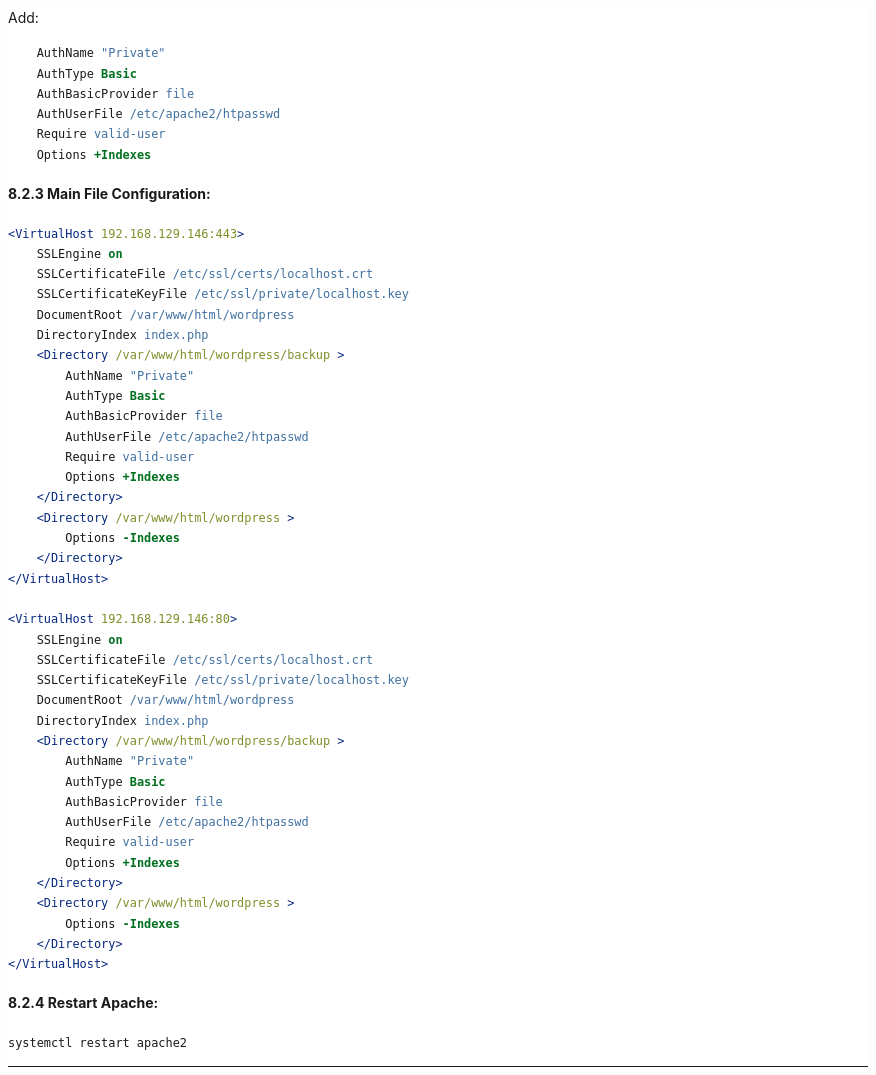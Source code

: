 Add:
```apache
    AuthName "Private"
    AuthType Basic
    AuthBasicProvider file
    AuthUserFile /etc/apache2/htpasswd
    Require valid-user
    Options +Indexes
```

#### 8.2.3 Main File Configuration:
```apache
<VirtualHost 192.168.129.146:443>
    SSLEngine on
    SSLCertificateFile /etc/ssl/certs/localhost.crt
    SSLCertificateKeyFile /etc/ssl/private/localhost.key
    DocumentRoot /var/www/html/wordpress  
    DirectoryIndex index.php
    <Directory /var/www/html/wordpress/backup >
        AuthName "Private"
        AuthType Basic
        AuthBasicProvider file
        AuthUserFile /etc/apache2/htpasswd
        Require valid-user
        Options +Indexes
    </Directory>
    <Directory /var/www/html/wordpress >
        Options -Indexes
    </Directory>
</VirtualHost>

<VirtualHost 192.168.129.146:80>
    SSLEngine on
    SSLCertificateFile /etc/ssl/certs/localhost.crt
    SSLCertificateKeyFile /etc/ssl/private/localhost.key
    DocumentRoot /var/www/html/wordpress  
    DirectoryIndex index.php
    <Directory /var/www/html/wordpress/backup >
        AuthName "Private"
        AuthType Basic
        AuthBasicProvider file
        AuthUserFile /etc/apache2/htpasswd
        Require valid-user
        Options +Indexes 
    </Directory>
    <Directory /var/www/html/wordpress >
        Options -Indexes
    </Directory>
</VirtualHost>
```

#### 8.2.4 Restart Apache:
```bash
systemctl restart apache2
```

---
